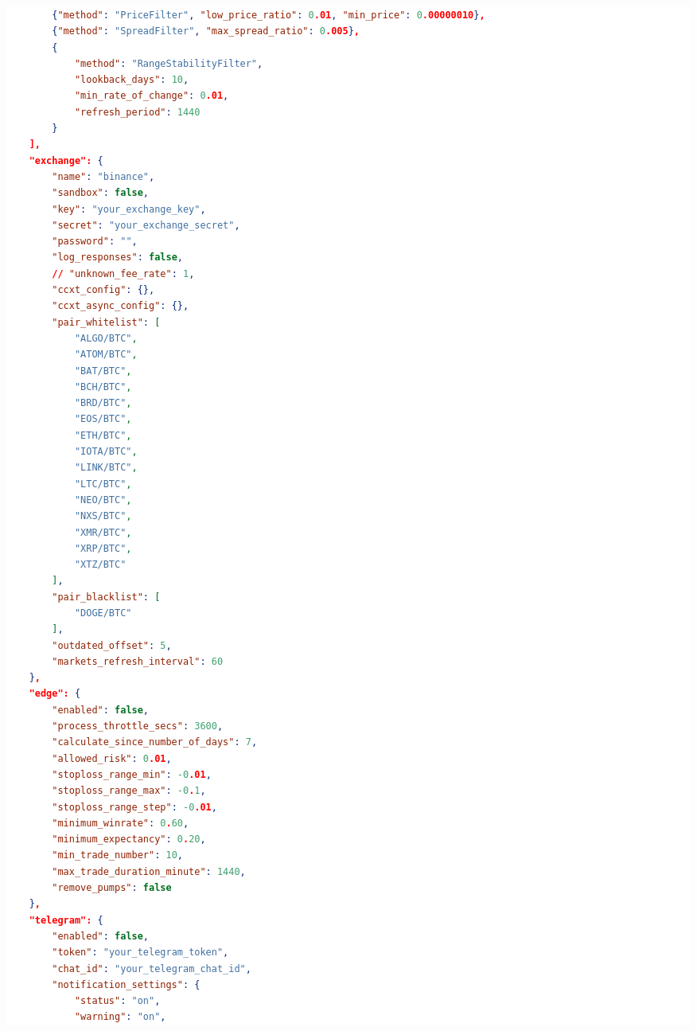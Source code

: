 ```json
        {"method": "PriceFilter", "low_price_ratio": 0.01, "min_price": 0.00000010},
        {"method": "SpreadFilter", "max_spread_ratio": 0.005},
        {
            "method": "RangeStabilityFilter",
            "lookback_days": 10,
            "min_rate_of_change": 0.01,
            "refresh_period": 1440
        }
    ],
    "exchange": {
        "name": "binance",
        "sandbox": false,
        "key": "your_exchange_key",
        "secret": "your_exchange_secret",
        "password": "",
        "log_responses": false,
        // "unknown_fee_rate": 1,
        "ccxt_config": {},
        "ccxt_async_config": {},
        "pair_whitelist": [
            "ALGO/BTC",
            "ATOM/BTC",
            "BAT/BTC",
            "BCH/BTC",
            "BRD/BTC",
            "EOS/BTC",
            "ETH/BTC",
            "IOTA/BTC",
            "LINK/BTC",
            "LTC/BTC",
            "NEO/BTC",
            "NXS/BTC",
            "XMR/BTC",
            "XRP/BTC",
            "XTZ/BTC"
        ],
        "pair_blacklist": [
            "DOGE/BTC"
        ],
        "outdated_offset": 5,
        "markets_refresh_interval": 60
    },
    "edge": {
        "enabled": false,
        "process_throttle_secs": 3600,
        "calculate_since_number_of_days": 7,
        "allowed_risk": 0.01,
        "stoploss_range_min": -0.01,
        "stoploss_range_max": -0.1,
        "stoploss_range_step": -0.01,
        "minimum_winrate": 0.60,
        "minimum_expectancy": 0.20,
        "min_trade_number": 10,
        "max_trade_duration_minute": 1440,
        "remove_pumps": false
    },
    "telegram": {
        "enabled": false,
        "token": "your_telegram_token",
        "chat_id": "your_telegram_chat_id",
        "notification_settings": {
            "status": "on",
            "warning": "on",
```